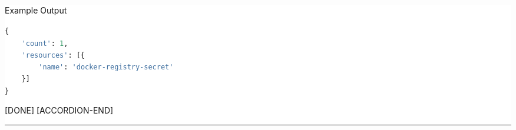 Example Output

```PYTHON
{
    'count': 1,
    'resources': [{
        'name': 'docker-registry-secret'
    }]
}
```

[DONE]
[ACCORDION-END]

---
